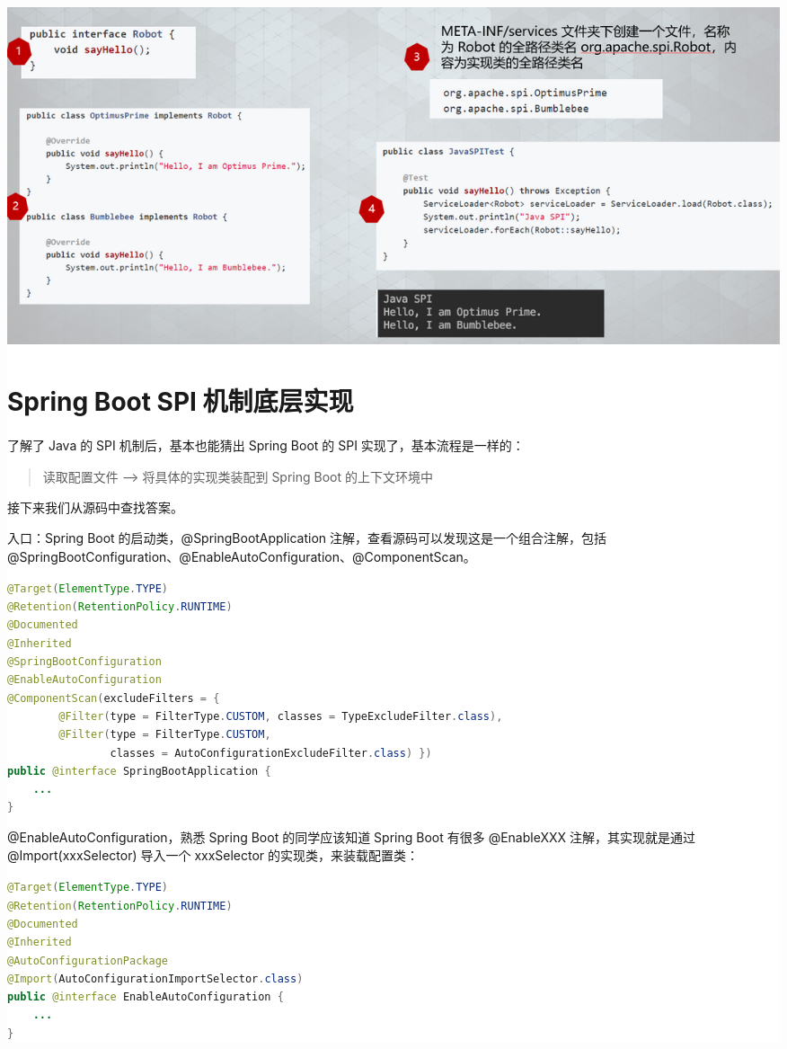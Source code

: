 ![java spi例子](assets/ae6a1320-2dd6-11ea-83f2-fb971dbe5ef6.jpg)

Spring Boot SPI 机制底层实现
======================

了解了 Java 的 SPI 机制后，基本也能猜出 Spring Boot 的 SPI 实现了，基本流程是一样的：

> 读取配置文件 –> 将具体的实现类装配到 Spring Boot 的上下文环境中

接下来我们从源码中查找答案。

入口：Spring Boot 的启动类，@SpringBootApplication 注解，查看源码可以发现这是一个组合注解，包括 @SpringBootConfiguration、@EnableAutoConfiguration、@ComponentScan。

```java
@Target(ElementType.TYPE)
@Retention(RetentionPolicy.RUNTIME)
@Documented
@Inherited
@SpringBootConfiguration
@EnableAutoConfiguration
@ComponentScan(excludeFilters = {
        @Filter(type = FilterType.CUSTOM, classes = TypeExcludeFilter.class),
        @Filter(type = FilterType.CUSTOM,
                classes = AutoConfigurationExcludeFilter.class) })
public @interface SpringBootApplication {
    ...
}
```

@EnableAutoConfiguration，熟悉 Spring Boot 的同学应该知道 Spring Boot 有很多 @EnableXXX 注解，其实现就是通过 @Import(xxxSelector) 导入一个 xxxSelector 的实现类，来装载配置类：

```java
@Target(ElementType.TYPE)
@Retention(RetentionPolicy.RUNTIME)
@Documented
@Inherited
@AutoConfigurationPackage
@Import(AutoConfigurationImportSelector.class)
public @interface EnableAutoConfiguration {
    ...
}
```
